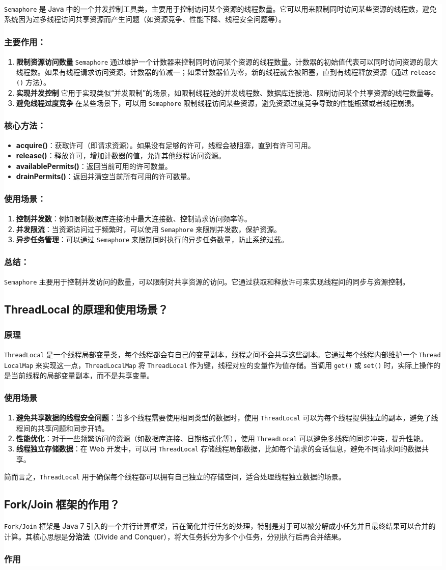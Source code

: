 `Semaphore` 是 Java 中的一个并发控制工具类，主要用于控制访问某个资源的线程数量。它可以用来限制同时访问某些资源的线程数，避免系统因为过多线程访问共享资源而产生问题（如资源竞争、性能下降、线程安全问题等）。

### 主要作用：

1. **限制资源访问数量**
    `Semaphore` 通过维护一个计数器来控制同时访问某个资源的线程数量。计数器的初始值代表可以同时访问资源的最大线程数。如果有线程请求访问资源，计数器的值减一；如果计数器值为零，新的线程就会被阻塞，直到有线程释放资源（通过 `release()` 方法）。
2. **实现并发控制**
    它用于实现类似“并发限制”的场景，如限制线程池的并发线程数、数据库连接池、限制访问某个共享资源的线程数量等。
3. **避免线程过度竞争**
    在某些场景下，可以用 `Semaphore` 限制线程访问某些资源，避免资源过度竞争导致的性能瓶颈或者线程崩溃。

### 核心方法：

- **acquire()**：获取许可（即请求资源）。如果没有足够的许可，线程会被阻塞，直到有许可可用。
- **release()**：释放许可，增加计数器的值，允许其他线程访问资源。
- **availablePermits()**：返回当前可用的许可数量。
- **drainPermits()**：返回并清空当前所有可用的许可数量。

### 使用场景：

1. **控制并发数**：例如限制数据库连接池中最大连接数、控制请求访问频率等。
2. **并发限流**：当资源访问过于频繁时，可以使用 `Semaphore` 来限制并发数，保护资源。
3. **异步任务管理**：可以通过 `Semaphore` 来限制同时执行的异步任务数量，防止系统过载。

### 总结：

`Semaphore` 主要用于控制并发访问的数量，可以限制对共享资源的访问。它通过获取和释放许可来实现线程间的同步与资源控制。

## ThreadLocal 的原理和使用场景？  

### 原理

`ThreadLocal` 是一个线程局部变量类，每个线程都会有自己的变量副本，线程之间不会共享这些副本。它通过每个线程内部维护一个 `ThreadLocalMap` 来实现这一点，`ThreadLocalMap` 将 `ThreadLocal` 作为键，线程对应的变量作为值存储。当调用 `get()` 或 `set()` 时，实际上操作的是当前线程的局部变量副本，而不是共享变量。

### 使用场景

1. **避免共享数据的线程安全问题**：当多个线程需要使用相同类型的数据时，使用 `ThreadLocal` 可以为每个线程提供独立的副本，避免了线程间的共享问题和同步开销。
2. **性能优化**：对于一些频繁访问的资源（如数据库连接、日期格式化等），使用 `ThreadLocal` 可以避免多线程的同步冲突，提升性能。
3. **线程独立存储数据**：在 Web 开发中，可以用 `ThreadLocal` 存储线程局部数据，比如每个请求的会话信息，避免不同请求间的数据共享。

简而言之，`ThreadLocal` 用于确保每个线程都可以拥有自己独立的存储空间，适合处理线程独立数据的场景。

## Fork/Join 框架的作用？  

`Fork/Join` 框架是 Java 7 引入的一个并行计算框架，旨在简化并行任务的处理，特别是对于可以被分解成小任务并且最终结果可以合并的计算。其核心思想是**分治法**（Divide and Conquer），将大任务拆分为多个小任务，分别执行后再合并结果。

### 作用
